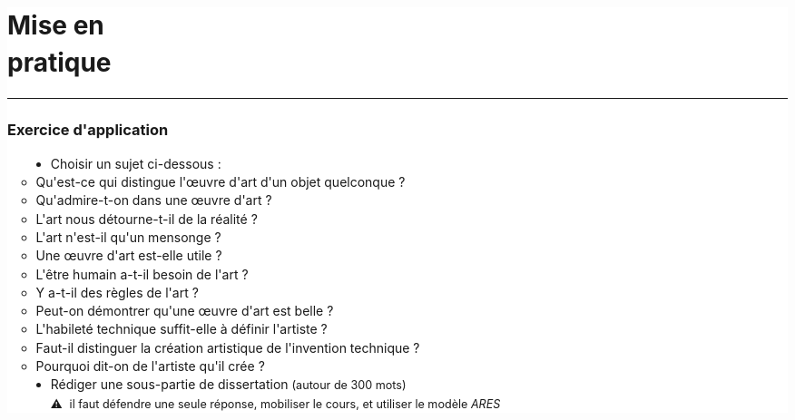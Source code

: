 # Mise en<br> pratique 

---

<style scoped>
h3 {margin-bottom:15px}
ul {margin-left:24px;}
ul ul {font-size:100%; margin-left:-40px}
span {font-size:90%;}
</style>

### Exercice d'application

- Choisir un sujet ci-dessous :
  - Qu'est-ce qui distingue l'œuvre d'art d'un objet quelconque ?
  - Qu'admire-t-on dans une œuvre d'art ?
  - L'art nous détourne-t-il de la réalité ?
  - L'art n'est-il qu'un mensonge ?
  - Une œuvre d'art est-elle utile ?
  - L'être humain a-t-il besoin de l'art ?
  - Y a-t-il des règles de l'art ?
  - Peut-on démontrer qu'une œuvre d'art est belle ?
  - L'habileté technique suffit-elle à définir l'artiste ?
  - Faut-il distinguer la création artistique de l'invention technique ?
  - Pourquoi dit-on de l'artiste qu'il crée ?
- Rédiger une sous-partie de dissertation <span>(autour de 300 mots)</span><br> :warning:  <span>il faut défendre une seule réponse, mobiliser le cours, et utiliser le modèle _ARES_</span>


